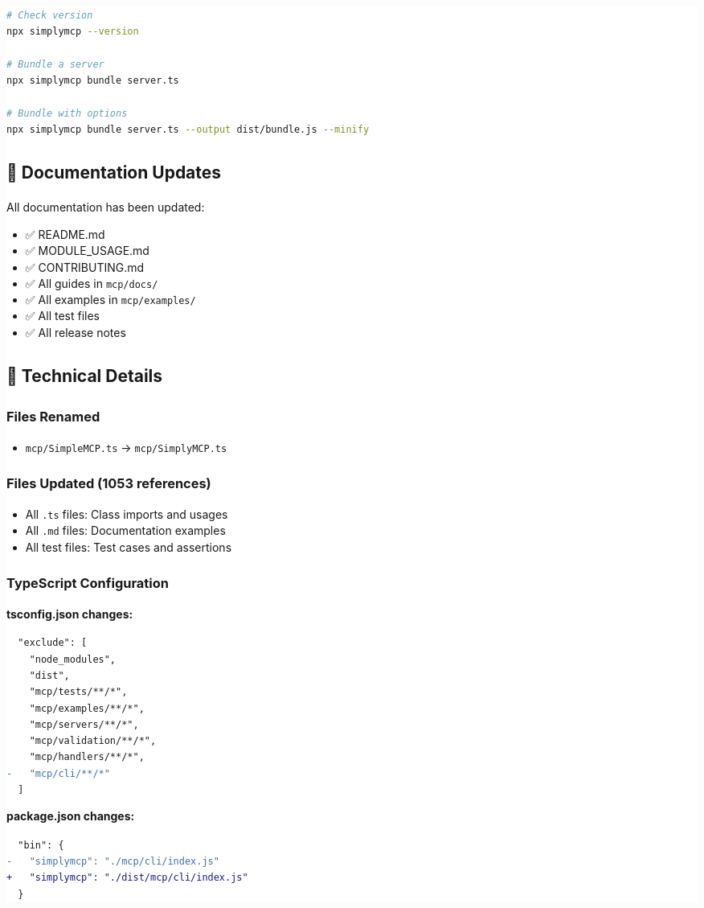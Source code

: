 ```bash
# Check version
npx simplymcp --version

# Bundle a server
npx simplymcp bundle server.ts

# Bundle with options
npx simplymcp bundle server.ts --output dist/bundle.js --minify
```

## 📝 Documentation Updates

All documentation has been updated:

- ✅ README.md
- ✅ MODULE_USAGE.md
- ✅ CONTRIBUTING.md
- ✅ All guides in `mcp/docs/`
- ✅ All examples in `mcp/examples/`
- ✅ All test files
- ✅ All release notes

## 🔧 Technical Details

### Files Renamed

- `mcp/SimpleMCP.ts` → `mcp/SimplyMCP.ts`

### Files Updated (1053 references)

- All `.ts` files: Class imports and usages
- All `.md` files: Documentation examples
- All test files: Test cases and assertions

### TypeScript Configuration

**tsconfig.json changes:**
```diff
  "exclude": [
    "node_modules",
    "dist",
    "mcp/tests/**/*",
    "mcp/examples/**/*",
    "mcp/servers/**/*",
    "mcp/validation/**/*",
    "mcp/handlers/**/*",
-   "mcp/cli/**/*"
  ]
```

**package.json changes:**
```diff
  "bin": {
-   "simplymcp": "./mcp/cli/index.js"
+   "simplymcp": "./dist/mcp/cli/index.js"
  }
```
